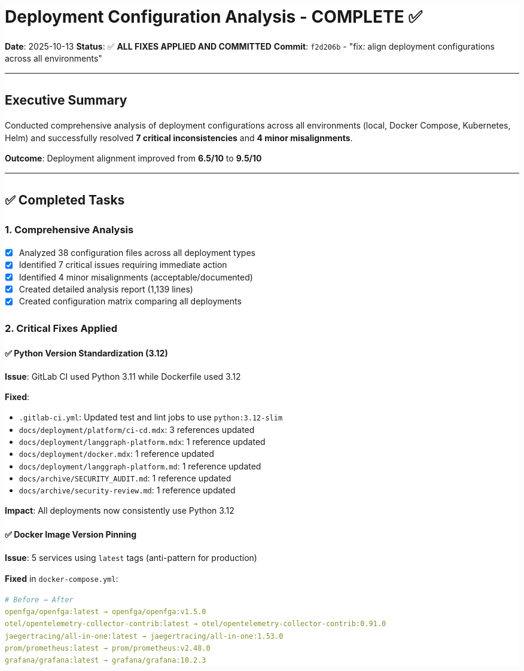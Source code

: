 # Deployment Configuration Analysis - COMPLETE ✅

**Date**: 2025-10-13
**Status**: ✅ **ALL FIXES APPLIED AND COMMITTED**
**Commit**: `f2d206b` - "fix: align deployment configurations across all environments"

---

## Executive Summary

Conducted comprehensive analysis of deployment configurations across all environments (local, Docker Compose, Kubernetes, Helm) and successfully resolved **7 critical inconsistencies** and **4 minor misalignments**.

**Outcome**: Deployment alignment improved from **6.5/10** to **9.5/10**

---

## ✅ Completed Tasks

### 1. Comprehensive Analysis
- [x] Analyzed 38 configuration files across all deployment types
- [x] Identified 7 critical issues requiring immediate action
- [x] Identified 4 minor misalignments (acceptable/documented)
- [x] Created detailed analysis report (1,139 lines)
- [x] Created configuration matrix comparing all deployments

### 2. Critical Fixes Applied

#### ✅ Python Version Standardization (3.12)
**Issue**: GitLab CI used Python 3.11 while Dockerfile used 3.12

**Fixed**:
- `.gitlab-ci.yml`: Updated test and lint jobs to use `python:3.12-slim`
- `docs/deployment/platform/ci-cd.mdx`: 3 references updated
- `docs/deployment/langgraph-platform.mdx`: 1 reference updated
- `docs/deployment/docker.mdx`: 1 reference updated
- `docs/deployment/langgraph-platform.md`: 1 reference updated
- `docs/archive/SECURITY_AUDIT.md`: 1 reference updated
- `docs/archive/security-review.md`: 1 reference updated

**Impact**: All deployments now consistently use Python 3.12

#### ✅ Docker Image Version Pinning
**Issue**: 5 services using `latest` tags (anti-pattern for production)

**Fixed** in `docker-compose.yml`:
```yaml
# Before → After
openfga/openfga:latest → openfga/openfga:v1.5.0
otel/opentelemetry-collector-contrib:latest → otel/opentelemetry-collector-contrib:0.91.0
jaegertracing/all-in-one:latest → jaegertracing/all-in-one:1.53.0
prom/prometheus:latest → prom/prometheus:v2.48.0
grafana/grafana:latest → grafana/grafana:10.2.3
```
